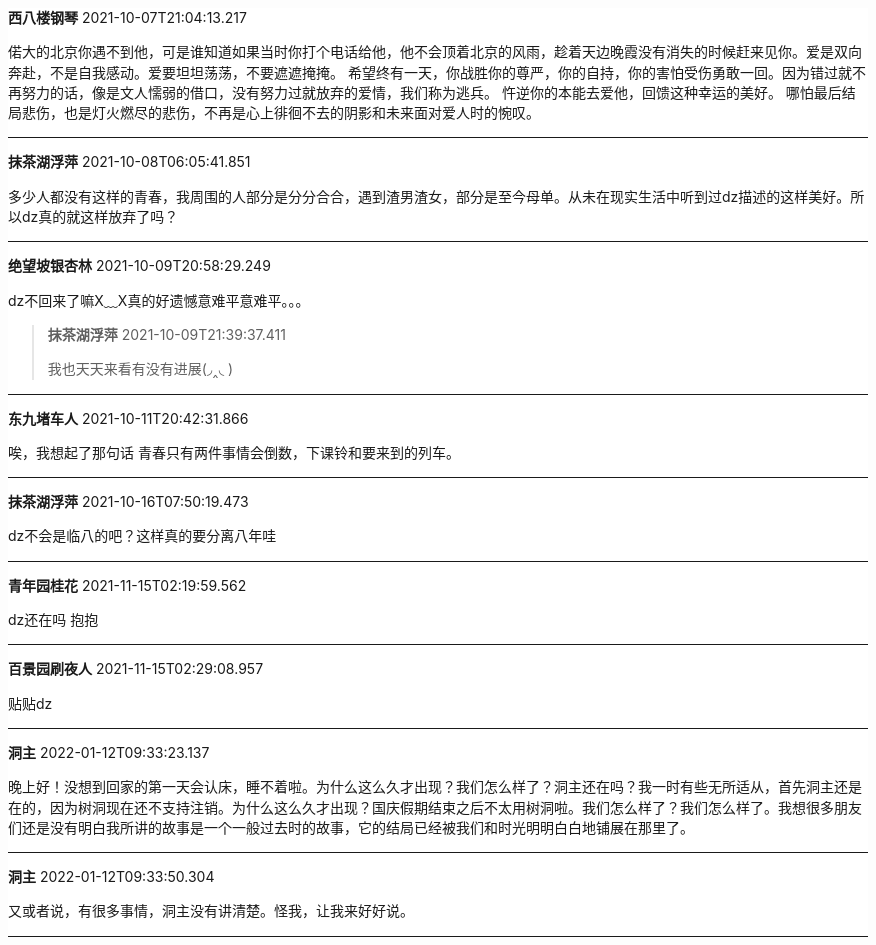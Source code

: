 
**西八楼钢琴** 2021-10-07T21:04:13.217

偌大的北京你遇不到他，可是谁知道如果当时你打个电话给他，他不会顶着北京的风雨，趁着天边晚霞没有消失的时候赶来见你。爱是双向奔赴，不是自我感动。爱要坦坦荡荡，不要遮遮掩掩。
希望终有一天，你战胜你的尊严，你的自持，你的害怕受伤勇敢一回。因为错过就不再努力的话，像是文人懦弱的借口，没有努力过就放弃的爱情，我们称为逃兵。
忤逆你的本能去爱他，回馈这种幸运的美好。
哪怕最后结局悲伤，也是灯火燃尽的悲伤，不再是心上徘徊不去的阴影和未来面对爱人时的惋叹。

---

**抹茶湖浮萍** 2021-10-08T06:05:41.851

多少人都没有这样的青春，我周围的人部分是分分合合，遇到渣男渣女，部分是至今母单。从未在现实生活中听到过dz描述的这样美好。所以dz真的就这样放弃了吗？

---

**绝望坡银杏林** 2021-10-09T20:58:29.249

dz不回来了嘛X﹏X真的好遗憾意难平意难平。。。

> **抹茶湖浮萍** 2021-10-09T21:39:37.411
> 
> 我也天天来看有没有进展(◞‸◟ )


---

**东九堵车人** 2021-10-11T20:42:31.866

唉，我想起了那句话
青春只有两件事情会倒数，下课铃和要来到的列车。

---

**抹茶湖浮萍** 2021-10-16T07:50:19.473

dz不会是临八的吧？这样真的要分离八年哇

---

**青年园桂花** 2021-11-15T02:19:59.562

dz还在吗 抱抱

---

**百景园刷夜人** 2021-11-15T02:29:08.957

贴贴dz

---

**洞主** 2022-01-12T09:33:23.137

晚上好！没想到回家的第一天会认床，睡不着啦。为什么这么久才出现？我们怎么样了？洞主还在吗？我一时有些无所适从，首先洞主还是在的，因为树洞现在还不支持注销。为什么这么久才出现？国庆假期结束之后不太用树洞啦。我们怎么样了？我们怎么样了。我想很多朋友们还是没有明白我所讲的故事是一个一般过去时的故事，它的结局已经被我们和时光明明白白地铺展在那里了。

---

**洞主** 2022-01-12T09:33:50.304

又或者说，有很多事情，洞主没有讲清楚。怪我，让我来好好说。

---
